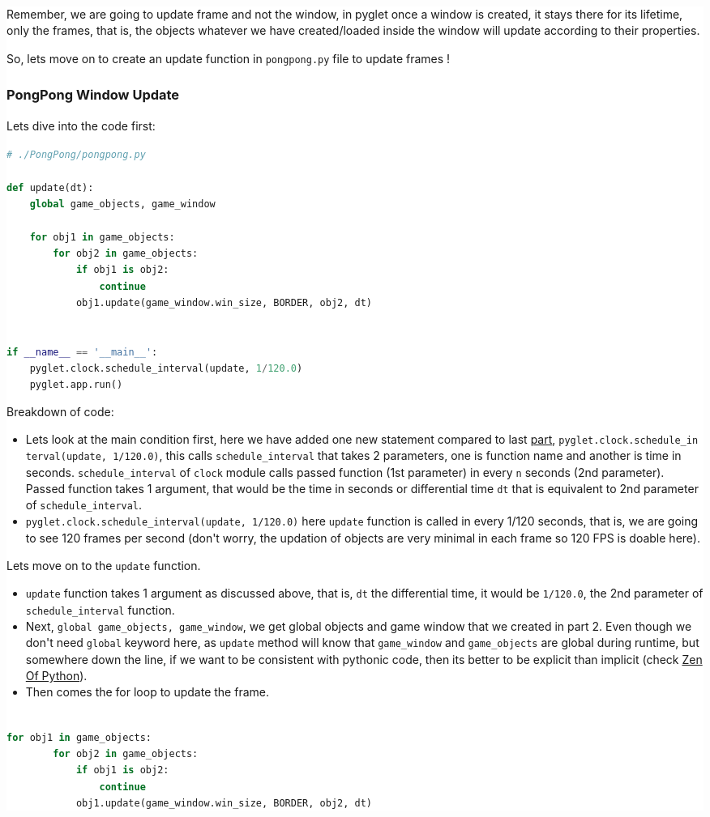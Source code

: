 Remember, we are going to update frame and not the window, in pyglet once a window is created, it stays there for its lifetime, only the frames, that is, the objects whatever we have created/loaded inside the window will update according to their properties.

So, lets move on to create an update function in `pongpong.py` file to update frames !

### PongPong Window Update

Lets dive into the code first:

```python
# ./PongPong/pongpong.py

def update(dt):
    global game_objects, game_window

    for obj1 in game_objects:
        for obj2 in game_objects:
            if obj1 is obj2:
                continue
            obj1.update(game_window.win_size, BORDER, obj2, dt)


if __name__ == '__main__':
    pyglet.clock.schedule_interval(update, 1/120.0)
    pyglet.app.run()

```

Breakdown of code:

- Lets look at the main condition first, here we have added one new statement compared to last [part](making-pongpong-game-development-using-pyglet-part-2), `pyglet.clock.schedule_interval(update, 1/120.0)`, this calls `schedule_interval` that takes 2 parameters, one is function name and another is time in seconds. `schedule_interval` of `clock` module calls passed function (1st parameter) in every `n` seconds (2nd parameter). Passed function takes 1 argument, that would be the time in seconds or differential time `dt` that is equivalent to 2nd parameter of `schedule_interval`.
- `pyglet.clock.schedule_interval(update, 1/120.0)` here `update` function is called in every 1/120 seconds, that is, we are going to see 120 frames per second (don't worry, the updation of objects are very minimal in each frame so 120 FPS is doable here).

Lets move on to the `update` function.

- `update` function takes 1 argument as discussed above, that is, `dt` the differential time, it would be `1/120.0`, the 2nd parameter of `schedule_interval` function.
- Next, `global game_objects, game_window`, we get global objects and game window that we created in part 2. Even though we don't need `global` keyword here, as `update` method will know that `game_window` and `game_objects` are global during runtime, but somewhere down the line, if we want to be consistent with pythonic code, then its better to be explicit than implicit (check [Zen Of Python](https://www.python.org/dev/peps/pep-0020/)).
- Then comes the for loop to update the frame.

```python

for obj1 in game_objects:
        for obj2 in game_objects:
            if obj1 is obj2:
                continue
            obj1.update(game_window.win_size, BORDER, obj2, dt)

```

